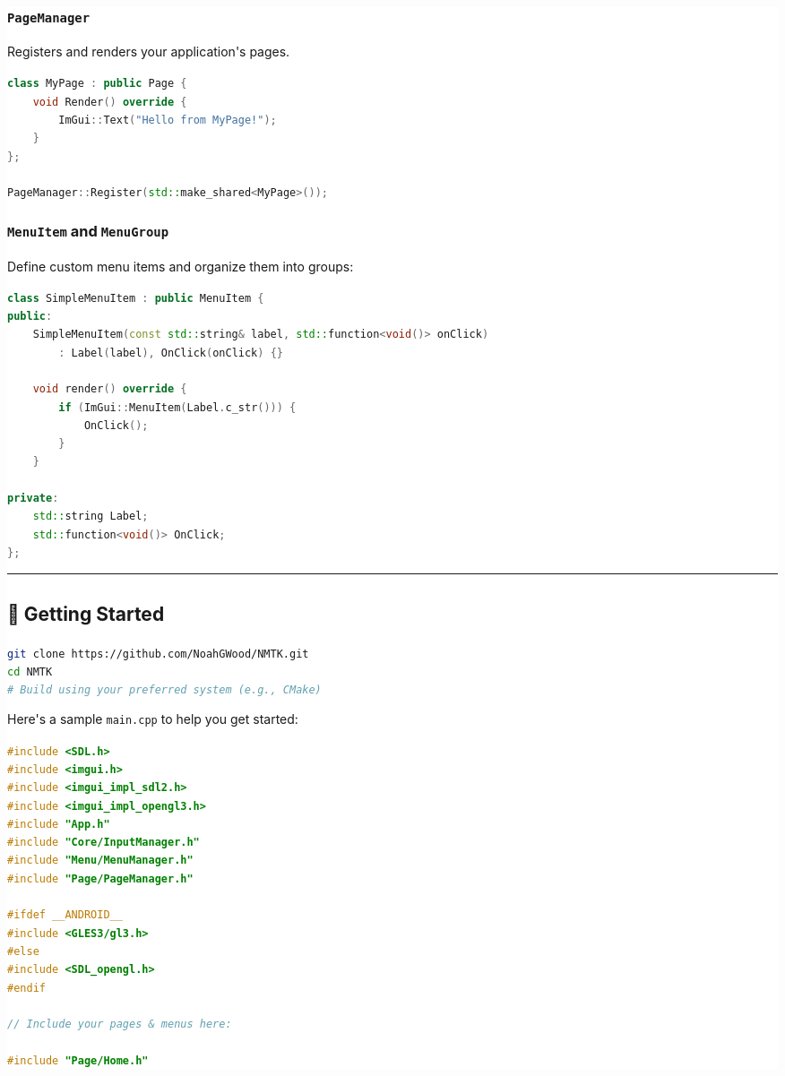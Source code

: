 ### `PageManager`

Registers and renders your application's pages.

```cpp
class MyPage : public Page {
    void Render() override {
        ImGui::Text("Hello from MyPage!");
    }
};

PageManager::Register(std::make_shared<MyPage>());
```

### `MenuItem` and `MenuGroup`

Define custom menu items and organize them into groups:

```cpp
class SimpleMenuItem : public MenuItem {
public:
    SimpleMenuItem(const std::string& label, std::function<void()> onClick)
        : Label(label), OnClick(onClick) {}

    void render() override {
        if (ImGui::MenuItem(Label.c_str())) {
            OnClick();
        }
    }

private:
    std::string Label;
    std::function<void()> OnClick;
};
```

------

## 🚀 Getting Started

```bash
git clone https://github.com/NoahGWood/NMTK.git
cd NMTK
# Build using your preferred system (e.g., CMake)
```

Here's a sample `main.cpp` to help you get started:

```cpp
#include <SDL.h>
#include <imgui.h>
#include <imgui_impl_sdl2.h>
#include <imgui_impl_opengl3.h>
#include "App.h"
#include "Core/InputManager.h"
#include "Menu/MenuManager.h"
#include "Page/PageManager.h"

#ifdef __ANDROID__
#include <GLES3/gl3.h>
#else
#include <SDL_opengl.h>
#endif

// Include your pages & menus here:

#include "Page/Home.h"
```
